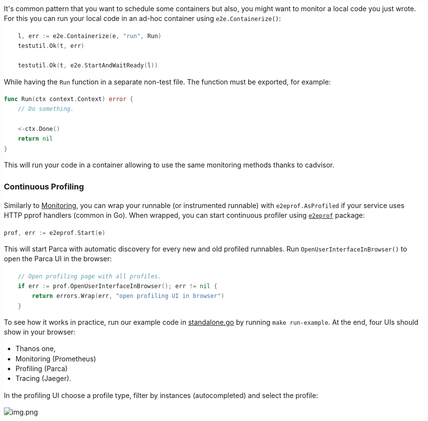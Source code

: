 It's common pattern that you want to schedule some containers but also, you might want to monitor a local code you just wrote. For this you can run your local code in an ad-hoc container using `e2e.Containerize()`:

```go
	l, err := e2e.Containerize(e, "run", Run)
	testutil.Ok(t, err)

	testutil.Ok(t, e2e.StartAndWaitReady(l))
```

While having the `Run` function in a separate non-test file. The function must be exported, for example:

```go
func Run(ctx context.Context) error {
	// Do something.

	<-ctx.Done()
	return nil
}
```

This will run your code in a container allowing to use the same monitoring methods thanks to cadvisor.

### Continuous Profiling

Similarly to [Monitoring](#monitoring), you can wrap your runnable (or instrumented runnable) with `e2eprof.AsProfiled` if your service uses HTTP pprof handlers (common in Go). When wrapped, you can start continuous profiler using [`e2eprof`](profiling) package:

```go
prof, err := e2eprof.Start(e)
```

This will start Parca with automatic discovery for every new and old profiled runnables. Run `OpenUserInterfaceInBrowser()` to open the Parca UI in the browser:

```go mdox-exec="sed -n '94,97p' examples/thanos/standalone.go"
	// Open profiling page with all profiles.
	if err := prof.OpenUserInterfaceInBrowser(); err != nil {
		return errors.Wrap(err, "open profiling UI in browser")
	}
```

To see how it works in practice, run our example code in [standalone.go](examples/thanos/standalone.go) by running `make run-example`. At the end, four UIs should show in your browser:

* Thanos one,
* Monitoring (Prometheus)
* Profiling (Parca)
* Tracing (Jaeger).

In the profiling UI choose a profile type, filter by instances (autocompleted) and select the profile:

![img.png](profiling.png)
